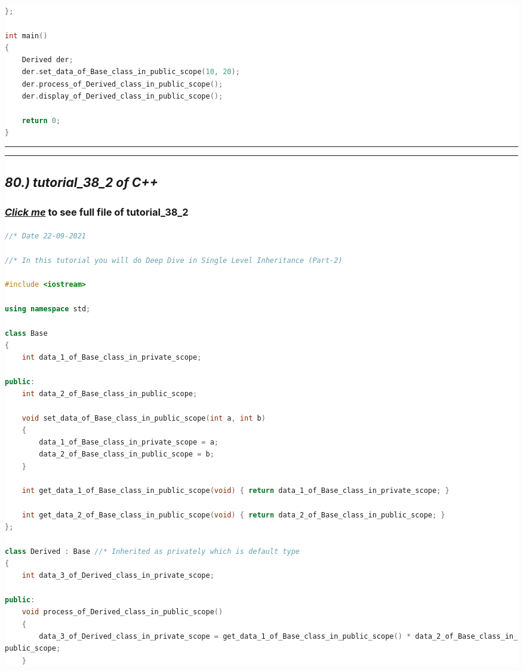 ```C++
};

int main()
{
    Derived der;
    der.set_data_of_Base_class_in_public_scope(10, 20);
    der.process_of_Derived_class_in_public_scope();
    der.display_of_Derived_class_in_public_scope();

    return 0;
}

```

---

---

## **_80.) tutorial_38_2 of C++_**

### [**_Click me_**](tutorial_38_2.cpp "Clike here to see full file") to see full file of tutorial_38_2

```C++
//* Date 22-09-2021

//* In this tutorial you will do Deep Dive in Single Level Inheritance (Part-2)

#include <iostream>

using namespace std;

class Base
{
    int data_1_of_Base_class_in_private_scope;

public:
    int data_2_of_Base_class_in_public_scope;

    void set_data_of_Base_class_in_public_scope(int a, int b)
    {
        data_1_of_Base_class_in_private_scope = a;
        data_2_of_Base_class_in_public_scope = b;
    }

    int get_data_1_of_Base_class_in_public_scope(void) { return data_1_of_Base_class_in_private_scope; }

    int get_data_2_of_Base_class_in_public_scope(void) { return data_2_of_Base_class_in_public_scope; }
};

class Derived : Base //* Inherited as privately which is default type
{
    int data_3_of_Derived_class_in_private_scope;

public:
    void process_of_Derived_class_in_public_scope()
    {
        data_3_of_Derived_class_in_private_scope = get_data_1_of_Base_class_in_public_scope() * data_2_of_Base_class_in_public_scope;
    }

```